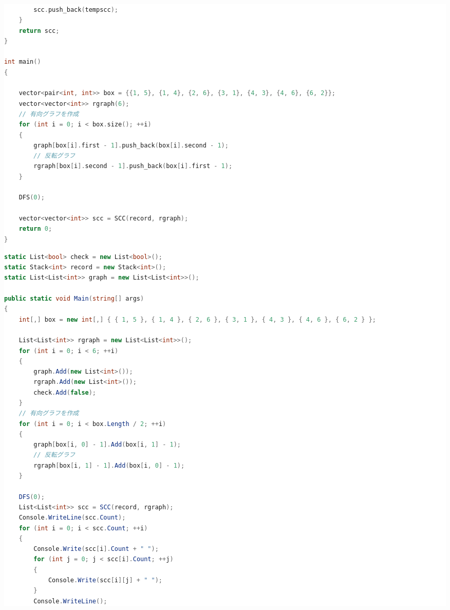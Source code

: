 ```cpp title="scc.cpp"
        scc.push_back(tempscc);
    }
    return scc;
}

int main()
{

    vector<pair<int, int>> box = {{1, 5}, {1, 4}, {2, 6}, {3, 1}, {4, 3}, {4, 6}, {6, 2}};
    vector<vector<int>> rgraph(6);
    // 有向グラフを作成
    for (int i = 0; i < box.size(); ++i)
    {
        graph[box[i].first - 1].push_back(box[i].second - 1);
        // 反転グラフ
        rgraph[box[i].second - 1].push_back(box[i].first - 1);
    }

    DFS(0);

    vector<vector<int>> scc = SCC(record, rgraph);
    return 0;
}
```

  </TabItem>
  <TabItem value="C#" label="C#">

```csharp title="scc.cs"
static List<bool> check = new List<bool>();
static Stack<int> record = new Stack<int>();
static List<List<int>> graph = new List<List<int>>();

public static void Main(string[] args)
{
    int[,] box = new int[,] { { 1, 5 }, { 1, 4 }, { 2, 6 }, { 3, 1 }, { 4, 3 }, { 4, 6 }, { 6, 2 } };

    List<List<int>> rgraph = new List<List<int>>();
    for (int i = 0; i < 6; ++i)
    {
        graph.Add(new List<int>());
        rgraph.Add(new List<int>());
        check.Add(false);
    }
    // 有向グラフを作成
    for (int i = 0; i < box.Length / 2; ++i)
    {
        graph[box[i, 0] - 1].Add(box[i, 1] - 1);
        // 反転グラフ
        rgraph[box[i, 1] - 1].Add(box[i, 0] - 1);
    }

    DFS(0);
    List<List<int>> scc = SCC(record, rgraph);
    Console.WriteLine(scc.Count);
    for (int i = 0; i < scc.Count; ++i)
    {
        Console.Write(scc[i].Count + " ");
        for (int j = 0; j < scc[i].Count; ++j)
        {
            Console.Write(scc[i][j] + " ");
        }
        Console.WriteLine();
```